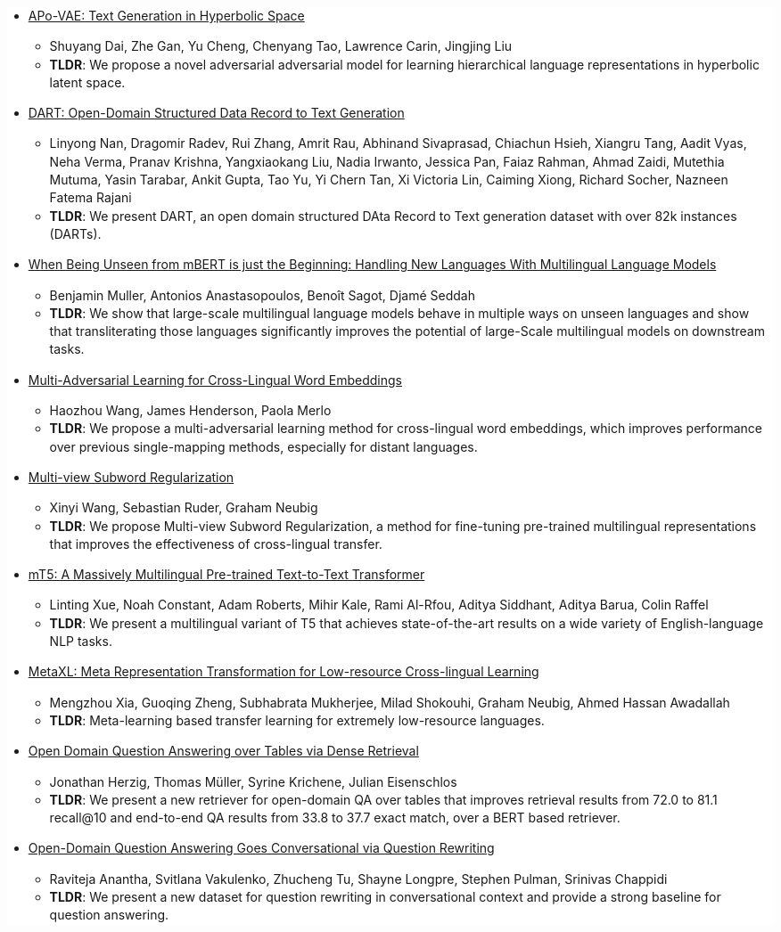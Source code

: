 - [APo-VAE: Text Generation in Hyperbolic Space](https://aclanthology.org/2021.naacl-main.36)
  - Shuyang Dai, Zhe Gan, Yu Cheng, Chenyang Tao, Lawrence Carin, Jingjing Liu
  - **TLDR**: We propose a novel adversarial adversarial model for learning hierarchical language representations in hyperbolic latent space.

- [DART: Open-Domain Structured Data Record to Text Generation](https://aclanthology.org/2021.naacl-main.37)
  - Linyong Nan, Dragomir Radev, Rui Zhang, Amrit Rau, Abhinand Sivaprasad, Chiachun Hsieh, Xiangru Tang, Aadit Vyas, Neha Verma, Pranav Krishna, Yangxiaokang Liu, Nadia Irwanto, Jessica Pan, Faiaz Rahman, Ahmad Zaidi, Mutethia Mutuma, Yasin Tarabar, Ankit Gupta, Tao Yu, Yi Chern Tan, Xi Victoria Lin, Caiming Xiong, Richard Socher, Nazneen Fatema Rajani
  - **TLDR**: We present DART, an open domain structured DAta Record to Text generation dataset with over 82k instances (DARTs).

- [When Being Unseen from mBERT is just the Beginning: Handling New Languages With Multilingual Language Models](https://aclanthology.org/2021.naacl-main.38)
  - Benjamin Muller, Antonios Anastasopoulos, Benoît Sagot, Djamé Seddah
  - **TLDR**: We show that large-scale multilingual language models behave in multiple ways on unseen languages and show that transliterating those languages significantly improves the potential of large-Scale multilingual models on downstream tasks.

- [Multi-Adversarial Learning for Cross-Lingual Word Embeddings](https://aclanthology.org/2021.naacl-main.39)
  - Haozhou Wang, James Henderson, Paola Merlo
  - **TLDR**: We propose a multi-adversarial learning method for cross-lingual word embeddings, which improves performance over previous single-mapping methods, especially for distant languages.

- [Multi-view Subword Regularization](https://aclanthology.org/2021.naacl-main.40)
  - Xinyi Wang, Sebastian Ruder, Graham Neubig
  - **TLDR**: We propose Multi-view Subword Regularization, a method for fine-tuning pre-trained multilingual representations that improves the effectiveness of cross-lingual transfer.

- [mT5: A Massively Multilingual Pre-trained Text-to-Text Transformer](https://aclanthology.org/2021.naacl-main.41)
  - Linting Xue, Noah Constant, Adam Roberts, Mihir Kale, Rami Al-Rfou, Aditya Siddhant, Aditya Barua, Colin Raffel
  - **TLDR**: We present a multilingual variant of T5 that achieves state-of-the-art results on a wide variety of English-language NLP tasks.

- [MetaXL: Meta Representation Transformation for Low-resource Cross-lingual Learning](https://aclanthology.org/2021.naacl-main.42)
  - Mengzhou Xia, Guoqing Zheng, Subhabrata Mukherjee, Milad Shokouhi, Graham Neubig, Ahmed Hassan Awadallah
  - **TLDR**: Meta-learning based transfer learning for extremely low-resource languages.

- [Open Domain Question Answering over Tables via Dense Retrieval](https://aclanthology.org/2021.naacl-main.43)
  - Jonathan Herzig, Thomas Müller, Syrine Krichene, Julian Eisenschlos
  - **TLDR**: We present a new retriever for open-domain QA over tables that improves retrieval results from 72.0 to 81.1 recall@10 and end-to-end QA results from 33.8 to 37.7 exact match, over a BERT based retriever.

- [Open-Domain Question Answering Goes Conversational via Question Rewriting](https://aclanthology.org/2021.naacl-main.44)
  - Raviteja Anantha, Svitlana Vakulenko, Zhucheng Tu, Shayne Longpre, Stephen Pulman, Srinivas Chappidi
  - **TLDR**: We present a new dataset for question rewriting in conversational context and provide a strong baseline for question answering.
